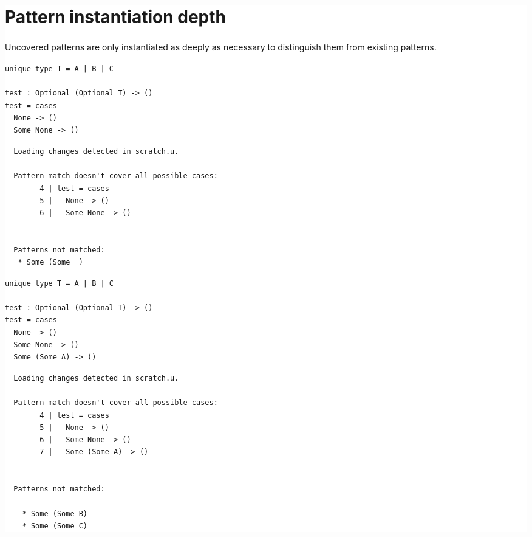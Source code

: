 # Pattern instantiation depth

Uncovered patterns are only instantiated as deeply as necessary to
distinguish them from existing patterns.

``` unison :error
unique type T = A | B | C

test : Optional (Optional T) -> ()
test = cases
  None -> ()
  Some None -> ()
```

``` ucm :added-by-ucm
  Loading changes detected in scratch.u.

  Pattern match doesn't cover all possible cases:
        4 | test = cases
        5 |   None -> ()
        6 |   Some None -> ()
    
  
  Patterns not matched:
   * Some (Some _)

```

``` unison :error
unique type T = A | B | C

test : Optional (Optional T) -> ()
test = cases
  None -> ()
  Some None -> ()
  Some (Some A) -> ()
```

``` ucm :added-by-ucm
  Loading changes detected in scratch.u.

  Pattern match doesn't cover all possible cases:
        4 | test = cases
        5 |   None -> ()
        6 |   Some None -> ()
        7 |   Some (Some A) -> ()
    
  
  Patterns not matched:
  
    * Some (Some B)
    * Some (Some C)

```
